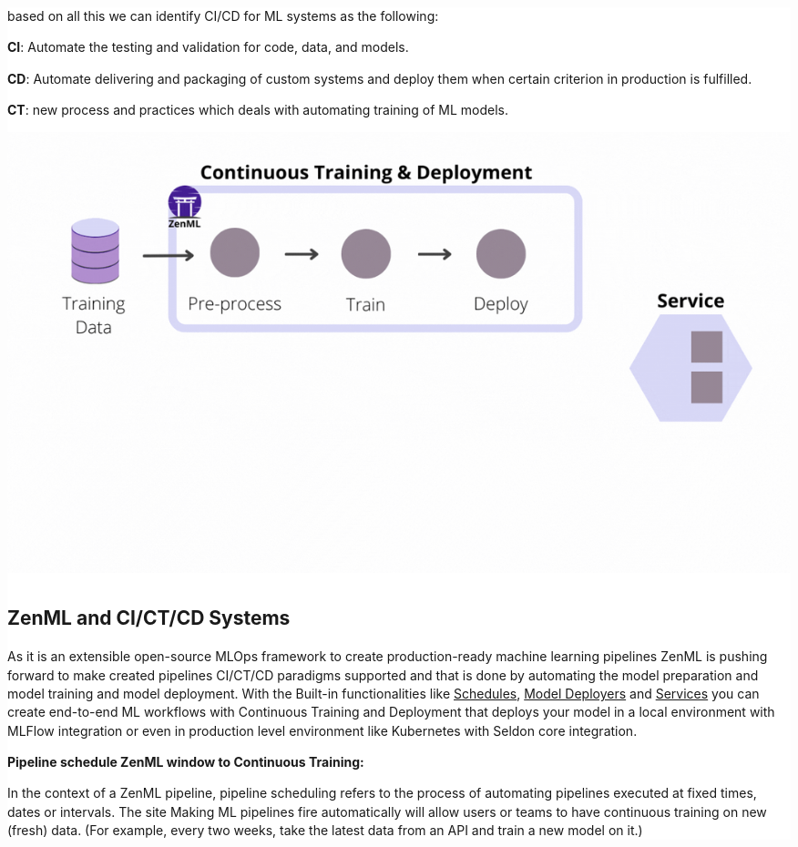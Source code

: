 
based on all this we can identify CI/CD for ML systems as the following:

**CI**: Automate the testing and validation for code, data, and models.

**CD**: Automate delivering and packaging of custom systems and deploy them when certain criterion in production is fulfilled.

**CT**: new process and practices which deals with automating training of ML models.


![CI/CD for ML Systems](../assets/posts/ci-ct-cd-with-zenml/ci-cd-for-ml-systems.gif)


## ZenML and CI/CT/CD Systems

As it is an extensible open-source MLOps framework to create production-ready machine learning pipelines ZenML is pushing forward to make created pipelines  CI/CT/CD paradigms supported and that is done by automating the model preparation and model training and model deployment. With the Built-in functionalities like [Schedules](https://github.com/zenml-io/zenml/blob/main/docs/book/introduction/core-concepts.md), [Model Deployers](https://github.com/zenml-io/zenml/blob/main/docs/book/introduction/core-concepts.md#model-deployer) and [Services](https://github.com/zenml-io/zenml/blob/main/docs/book/introduction/core-concepts.md#service) you can create end-to-end ML workflows with Continuous Training and Deployment that deploys your model in a local environment with MLFlow integration or even in production level environment like Kubernetes with Seldon core integration.

**Pipeline schedule ZenML window to Continuous Training:** 

In the context of a ZenML pipeline, pipeline scheduling refers to the process of automating pipelines executed at fixed times, dates or intervals. 
The site 
Making ML pipelines fire automatically will allow users or teams to have continuous training on new (fresh) data. (For example, every two weeks, take the latest data from an API and train a new model on it.)
